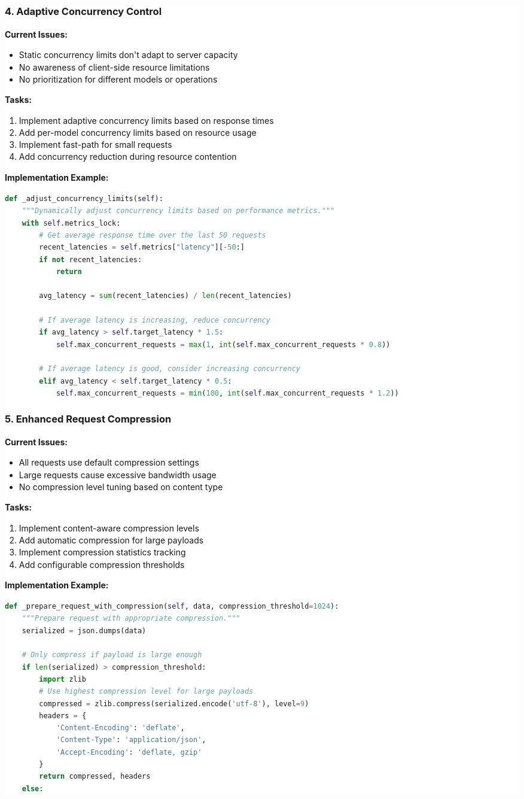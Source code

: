 
### 4. Adaptive Concurrency Control

**Current Issues:**
- Static concurrency limits don't adapt to server capacity
- No awareness of client-side resource limitations
- No prioritization for different models or operations

**Tasks:**
1. Implement adaptive concurrency limits based on response times
2. Add per-model concurrency limits based on resource usage
3. Implement fast-path for small requests
4. Add concurrency reduction during resource contention

**Implementation Example:**
```python
def _adjust_concurrency_limits(self):
    """Dynamically adjust concurrency limits based on performance metrics."""
    with self.metrics_lock:
        # Get average response time over the last 50 requests
        recent_latencies = self.metrics["latency"][-50:]
        if not recent_latencies:
            return
            
        avg_latency = sum(recent_latencies) / len(recent_latencies)
        
        # If average latency is increasing, reduce concurrency
        if avg_latency > self.target_latency * 1.5:
            self.max_concurrent_requests = max(1, int(self.max_concurrent_requests * 0.8))
            
        # If average latency is good, consider increasing concurrency
        elif avg_latency < self.target_latency * 0.5:
            self.max_concurrent_requests = min(100, int(self.max_concurrent_requests * 1.2))
```

### 5. Enhanced Request Compression

**Current Issues:**
- All requests use default compression settings
- Large requests cause excessive bandwidth usage
- No compression level tuning based on content type

**Tasks:**
1. Implement content-aware compression levels
2. Add automatic compression for large payloads
3. Implement compression statistics tracking
4. Add configurable compression thresholds

**Implementation Example:**
```python
def _prepare_request_with_compression(self, data, compression_threshold=1024):
    """Prepare request with appropriate compression."""
    serialized = json.dumps(data)
    
    # Only compress if payload is large enough
    if len(serialized) > compression_threshold:
        import zlib
        # Use highest compression level for large payloads
        compressed = zlib.compress(serialized.encode('utf-8'), level=9)
        headers = {
            'Content-Encoding': 'deflate',
            'Content-Type': 'application/json',
            'Accept-Encoding': 'deflate, gzip'
        }
        return compressed, headers
    else:
```